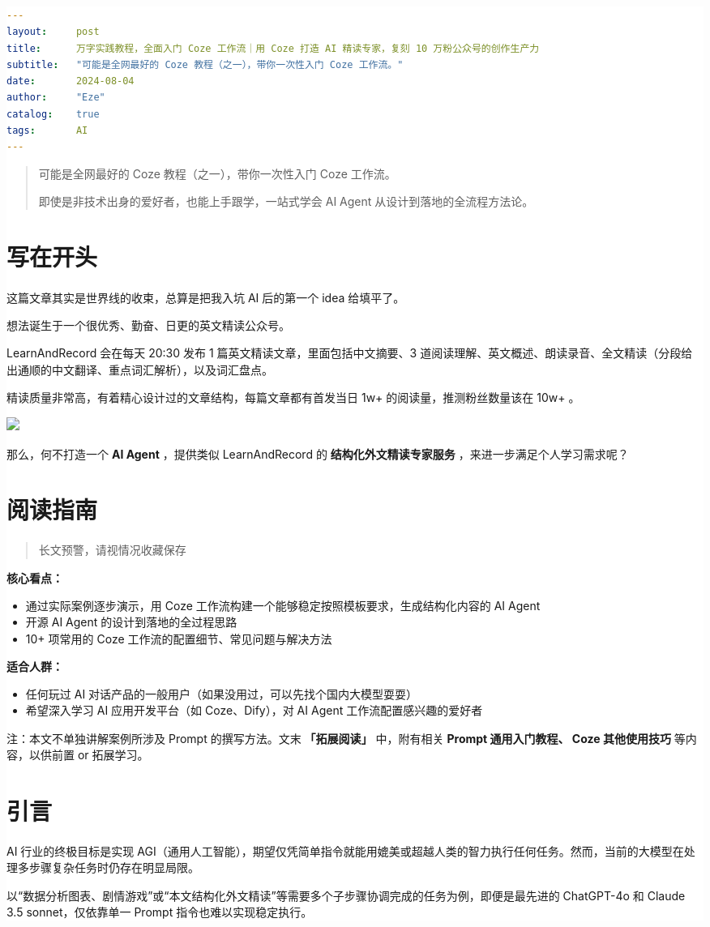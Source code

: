 ```yaml
---
layout:     post
title:      万字实践教程，全面入门 Coze 工作流｜用 Coze 打造 AI 精读专家，复刻 10 万粉公众号的创作生产力
subtitle:   "可能是全网最好的 Coze 教程（之一），带你一次性入门 Coze 工作流。"
date:       2024-08-04
author:     "Eze"
catalog:    true  
tags:       AI
---
```


> 可能是全网最好的 Coze 教程（之一），带你一次性入门 Coze 工作流。
> 
> 即使是非技术出身的爱好者，也能上手跟学，一站式学会 AI Agent 从设计到落地的全流程方法论。

# 写在开头

这篇文章其实是世界线的收束，总算是把我入坑 AI 后的第一个 idea 给填平了。

想法诞生于一个很优秀、勤奋、日更的英文精读公众号。

LearnAndRecord 会在每天 20:30 发布 1 篇英文精读文章，里面包括中文摘要、3 道阅读理解、英文概述、朗读录音、全文精读（分段给出通顺的中文翻译、重点词汇解析），以及词汇盘点。

精读质量非常高，有着精心设计过的文章结构，每篇文章都有首发当日 1w+ 的阅读量，推测粉丝数量该在 10w+ 。

![](https://zkv549gmz8.feishu.cn/space/api/box/stream/download/asynccode/?code=YzVkNmM2YjJiNDM0ZDA3YWFkNDM2M2Q5MDEzZDlkYmJfOWxIV3JCNG1pclVZajZsU25YeWhiRTFWYWg2U3U4QTFfVG9rZW46Qk81TWJvVUVSb3o3SnB4blVUcWNWeXMzbjVkXzE3MjI3MjYxMzk6MTcyMjcyOTczOV9WNA)

那么，何不打造一个  **AI Agent** ，提供类似 LearnAndRecord 的 **结构化外文精读专家服务** ，来进一步满足个人学习需求呢？

# 阅读指南

> 长文预警，请视情况收藏保存

**核心看点：**

* 通过实际案例逐步演示，用 Coze 工作流构建一个能够稳定按照模板要求，生成结构化内容的 AI Agent
* 开源 AI Agent 的设计到落地的全过程思路
* 10+ 项常用的 Coze 工作流的配置细节、常见问题与解决方法

**适合人群：**

* 任何玩过 AI 对话产品的一般用户（如果没用过，可以先找个国内大模型耍耍）
* 希望深入学习 AI 应用开发平台（如 Coze、Dify），对 AI Agent 工作流配置感兴趣的爱好者

注：本文不单独讲解案例所涉及 Prompt 的撰写方法。文末 **「拓展阅读」** 中，附有相关 **Prompt 通用入门教程、 Coze 其他使用技巧** 等内容，以供前置 or 拓展学习。

# 引言

AI 行业的终极目标是实现 AGI（通用人工智能），期望仅凭简单指令就能用媲美或超越人类的智力执行任何任务。然而，当前的大模型在处理多步骤复杂任务时仍存在明显局限。

以“数据分析图表、剧情游戏”或“本文结构化外文精读”等需要多个子步骤协调完成的任务为例，即便是最先进的 ChatGPT-4o 和 Claude 3.5 sonnet，仅依靠单一 Prompt 指令也难以实现稳定执行。
